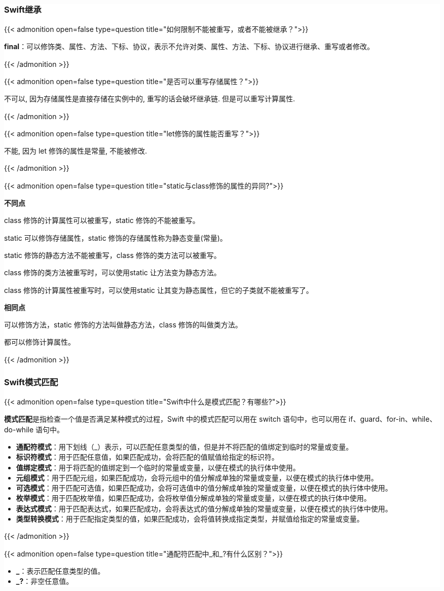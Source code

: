 ### Swift继承

{{< admonition open=false type=question title="如何限制不能被重写，或者不能被继承？">}}

**final**：可以修饰类、属性、方法、下标、协议，表示不允许对类、属性、方法、下标、协议进行继承、重写或者修改。

{{< /admonition >}}

{{< admonition open=false type=question title="是否可以重写存储属性？">}}

不可以, 因为存储属性是直接存储在实例中的, 重写的话会破坏继承链. 但是可以重写计算属性.

{{< /admonition >}}

{{< admonition open=false type=question title="let修饰的属性能否重写？">}}

不能, 因为 let 修饰的属性是常量, 不能被修改.

{{< /admonition >}}

{{< admonition open=false type=question title="static与class修饰的属性的异同?">}}

**不同点**<br>

class 修饰的计算属性可以被重写，static 修饰的不能被重写。<br>

static 可以修饰存储属性，static 修饰的存储属性称为静态变量(常量)。<br>

static 修饰的静态方法不能被重写，class 修饰的类方法可以被重写。<br>

class 修饰的类方法被重写时，可以使用static 让方法变为静态方法。<br>

class 修饰的计算属性被重写时，可以使用static 让其变为静态属性，但它的子类就不能被重写了。<br>

**相同点**<br>

可以修饰方法，static 修饰的方法叫做静态方法，class 修饰的叫做类方法。<br>

都可以修饰计算属性。

{{< /admonition >}}

### Swift模式匹配

{{< admonition open=false type=question title="Swift中什么是模式匹配？有哪些?">}}

**模式匹配**是指检查一个值是否满足某种模式的过程，Swift 中的模式匹配可以用在 switch 语句中，也可以用在 if、guard、for-in、while、do-while 语句中。

- **通配符模式**：用下划线（_）表示，可以匹配任意类型的值，但是并不将匹配的值绑定到临时的常量或变量。
- **标识符模式**：用于匹配任意值，如果匹配成功，会将匹配的值赋值给指定的标识符。
- **值绑定模式**：用于将匹配的值绑定到一个临时的常量或变量，以便在模式的执行体中使用。
- **元组模式**：用于匹配元组，如果匹配成功，会将元组中的值分解成单独的常量或变量，以便在模式的执行体中使用。
- **可选模式**：用于匹配可选值，如果匹配成功，会将可选值中的值分解成单独的常量或变量，以便在模式的执行体中使用。
- **枚举模式**：用于匹配枚举值，如果匹配成功，会将枚举值分解成单独的常量或变量，以便在模式的执行体中使用。
- **表达式模式**：用于匹配表达式，如果匹配成功，会将表达式的值分解成单独的常量或变量，以便在模式的执行体中使用。
- **类型转换模式**：用于匹配指定类型的值，如果匹配成功，会将值转换成指定类型，并赋值给指定的常量或变量。

{{< /admonition >}}

{{< admonition open=false type=question title="通配符匹配中_和_?有什么区别？">}}

- **_**：表示匹配任意类型的值。
- **_?**：非空任意值。
